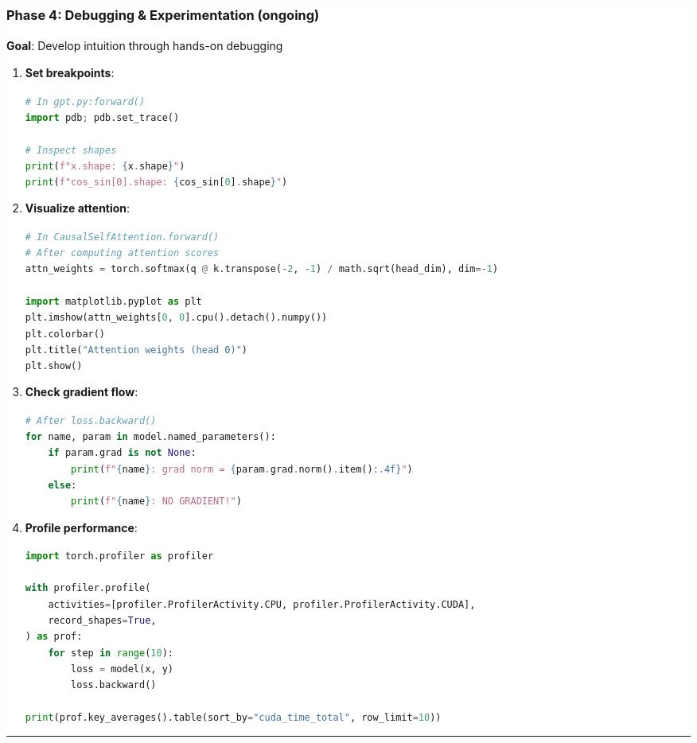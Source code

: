 
### Phase 4: Debugging & Experimentation (ongoing)

**Goal**: Develop intuition through hands-on debugging

1. **Set breakpoints**:
   ```python
   # In gpt.py:forward()
   import pdb; pdb.set_trace()

   # Inspect shapes
   print(f"x.shape: {x.shape}")
   print(f"cos_sin[0].shape: {cos_sin[0].shape}")
   ```

2. **Visualize attention**:
   ```python
   # In CausalSelfAttention.forward()
   # After computing attention scores
   attn_weights = torch.softmax(q @ k.transpose(-2, -1) / math.sqrt(head_dim), dim=-1)

   import matplotlib.pyplot as plt
   plt.imshow(attn_weights[0, 0].cpu().detach().numpy())
   plt.colorbar()
   plt.title("Attention weights (head 0)")
   plt.show()
   ```

3. **Check gradient flow**:
   ```python
   # After loss.backward()
   for name, param in model.named_parameters():
       if param.grad is not None:
           print(f"{name}: grad norm = {param.grad.norm().item():.4f}")
       else:
           print(f"{name}: NO GRADIENT!")
   ```

4. **Profile performance**:
   ```python
   import torch.profiler as profiler

   with profiler.profile(
       activities=[profiler.ProfilerActivity.CPU, profiler.ProfilerActivity.CUDA],
       record_shapes=True,
   ) as prof:
       for step in range(10):
           loss = model(x, y)
           loss.backward()

   print(prof.key_averages().table(sort_by="cuda_time_total", row_limit=10))
   ```

---
